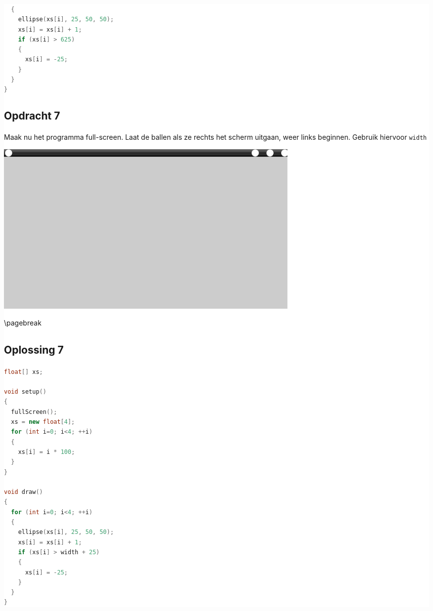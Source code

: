 ```c++
  {
    ellipse(xs[i], 25, 50, 50);
    xs[i] = xs[i] + 1;
    if (xs[i] > 625)
    {
      xs[i] = -25;
    }
  }
}
```

## Opdracht 7

Maak nu het programma full-screen. Laat de ballen als ze rechts het scherm uitgaan, weer links beginnen. Gebruik hiervoor `width`

![Opdracht 7](Arrays1_7.png)

\pagebreak

## Oplossing 7

```c++
float[] xs;

void setup()
{
  fullScreen();
  xs = new float[4];
  for (int i=0; i<4; ++i)
  {
    xs[i] = i * 100;
  }
}

void draw()
{
  for (int i=0; i<4; ++i)
  {
    ellipse(xs[i], 25, 50, 50);
    xs[i] = xs[i] + 1;
    if (xs[i] > width + 25)
    {
      xs[i] = -25;
    }
  }
}
```